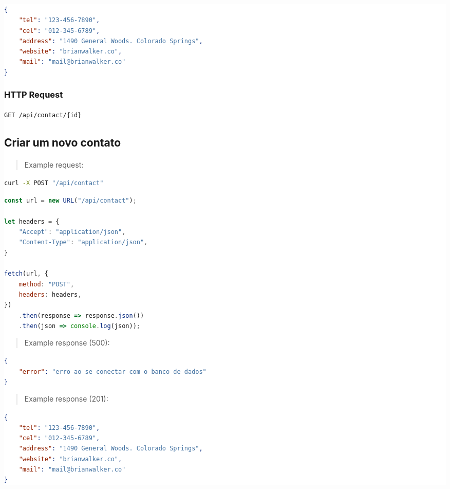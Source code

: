 ```json
{
    "tel": "123-456-7890",
    "cel": "012-345-6789",
    "address": "1490 General Woods. Colorado Springs",
    "website": "brianwalker.co",
    "mail": "mail@brianwalker.co"
}
```

### HTTP Request
`GET /api/contact/{id}`





## Criar um novo contato

> Example request:

```bash
curl -X POST "/api/contact" 
```

```javascript
const url = new URL("/api/contact");

let headers = {
    "Accept": "application/json",
    "Content-Type": "application/json",
}

fetch(url, {
    method: "POST",
    headers: headers,
})
    .then(response => response.json())
    .then(json => console.log(json));
```


> Example response (500):

```json
{
    "error": "erro ao se conectar com o banco de dados"
}
```
> Example response (201):

```json
{
    "tel": "123-456-7890",
    "cel": "012-345-6789",
    "address": "1490 General Woods. Colorado Springs",
    "website": "brianwalker.co",
    "mail": "mail@brianwalker.co"
}
```
